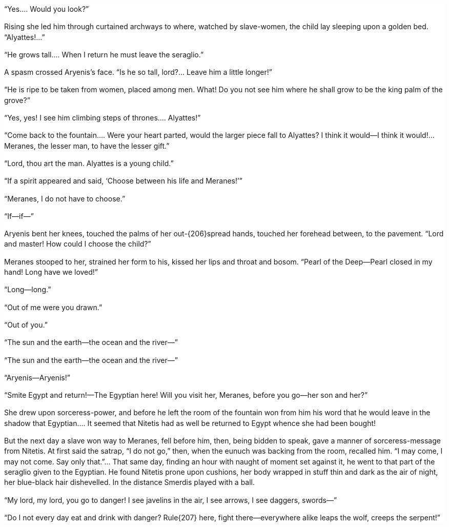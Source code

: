 “Yes.... Would you look?”

Rising she led him through curtained archways to where, watched by slave-women, the child lay sleeping upon a golden bed. “Alyattes!...”

“He grows tall.... When I return he must leave the seraglio.”

A spasm crossed Aryenis’s face. “Is he so tall, lord?... Leave him a little longer!”

“He is ripe to be taken from women, placed among men. What! Do you not see him where he shall grow to be the king palm of the grove?”

“Yes, yes! I see him climbing steps of thrones.... Alyattes!”

“Come back to the fountain.... Were your heart parted, would the larger piece fall to Alyattes? I think it would—I think it would!... Meranes, the lesser man, to have the lesser gift.”

“Lord, thou art the man. Alyattes is a young child.”

“If a spirit appeared and said, ‘Choose between his life and Meranes!’”

“Meranes, I do not have to choose.”

“If—if—”

Aryenis bent her knees, touched the palms of her out-{206}spread hands, touched her forehead between, to the pavement. “Lord and master! How could I choose the child?”

Meranes stooped to her, strained her form to his, kissed her lips and throat and bosom. “Pearl of the Deep—Pearl closed in my hand! Long have we loved!”

“Long—long.”

“Out of me were you drawn.”

“Out of you.”

“The sun and the earth—the ocean and the river—”

“The sun and the earth—the ocean and the river—”

“Aryenis—Aryenis!”

“Smite Egypt and return!—The Egyptian here! Will you visit her, Meranes, before you go—her son and her?”

She drew upon sorceress-power, and before he left the room of the fountain won from him his word that he would leave in the shadow that Egyptian.... It seemed that Nitetis had as well be returned to Egypt whence she had been bought!

But the next day a slave won way to Meranes, fell before him, then, being bidden to speak, gave a manner of sorceress-message from Nitetis. At first said the satrap, “I do not go,” then, when the eunuch was backing from the room, recalled him. “I may come, I may not come. Say only that.”... That same day, finding an hour with naught of moment set against it, he went to that part of the seraglio given to the Egyptian. He found Nitetis prone upon cushions, her body wrapped in stuff thin and dark as the air of night, her blue-black hair dishevelled. In the distance Smerdis played with a ball.

“My lord, my lord, you go to danger! I see javelins in the air, I see arrows, I see daggers, swords—”

“Do I not every day eat and drink with danger? Rule{207} here, fight there—everywhere alike leaps the wolf, creeps the serpent!”
